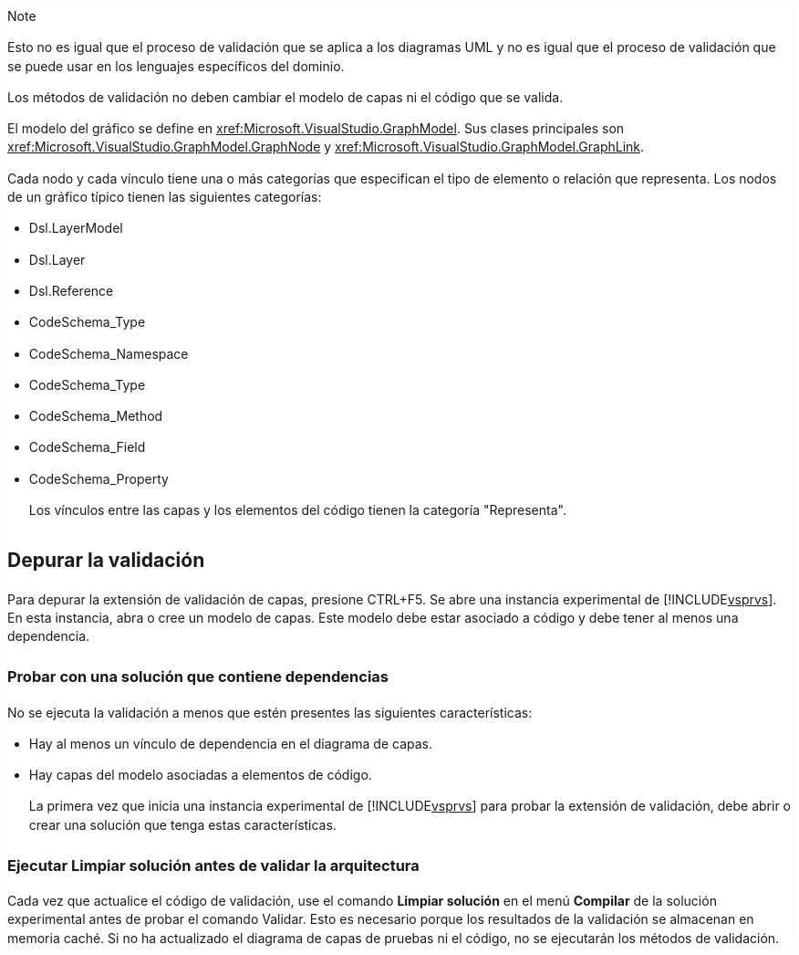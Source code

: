 > [!NOTE]
>  Esto no es igual que el proceso de validación que se aplica a los diagramas UML y no es igual que el proceso de validación que se puede usar en los lenguajes específicos del dominio.  
  
 Los métodos de validación no deben cambiar el modelo de capas ni el código que se valida.  
  
 El modelo del gráfico se define en <xref:Microsoft.VisualStudio.GraphModel>. Sus clases principales son <xref:Microsoft.VisualStudio.GraphModel.GraphNode> y <xref:Microsoft.VisualStudio.GraphModel.GraphLink>.  
  
 Cada nodo y cada vínculo tiene una o más categorías que especifican el tipo de elemento o relación que representa. Los nodos de un gráfico típico tienen las siguientes categorías:  
  
- Dsl.LayerModel  
  
- Dsl.Layer  
  
- Dsl.Reference  
  
- CodeSchema_Type  
  
- CodeSchema_Namespace  
  
- CodeSchema_Type  
  
- CodeSchema_Method  
  
- CodeSchema_Field  
  
- CodeSchema_Property  
  
  Los vínculos entre las capas y los elementos del código tienen la categoría "Representa".  
  
##  <a name="debugging"></a> Depurar la validación  
 Para depurar la extensión de validación de capas, presione CTRL+F5. Se abre una instancia experimental de [!INCLUDE[vsprvs](../includes/vsprvs-md.md)]. En esta instancia, abra o cree un modelo de capas. Este modelo debe estar asociado a código y debe tener al menos una dependencia.  
  
### <a name="test-with-a-solution-that-contains-dependencies"></a>Probar con una solución que contiene dependencias  
 No se ejecuta la validación a menos que estén presentes las siguientes características:  
  
- Hay al menos un vínculo de dependencia en el diagrama de capas.  
  
- Hay capas del modelo asociadas a elementos de código.  
  
  La primera vez que inicia una instancia experimental de [!INCLUDE[vsprvs](../includes/vsprvs-md.md)] para probar la extensión de validación, debe abrir o crear una solución que tenga estas características.  
  
### <a name="run-clean-solution-before-validate-architecture"></a>Ejecutar Limpiar solución antes de validar la arquitectura  
 Cada vez que actualice el código de validación, use el comando **Limpiar solución** en el menú **Compilar** de la solución experimental antes de probar el comando Validar. Esto es necesario porque los resultados de la validación se almacenan en memoria caché. Si no ha actualizado el diagrama de capas de pruebas ni el código, no se ejecutarán los métodos de validación.  
  